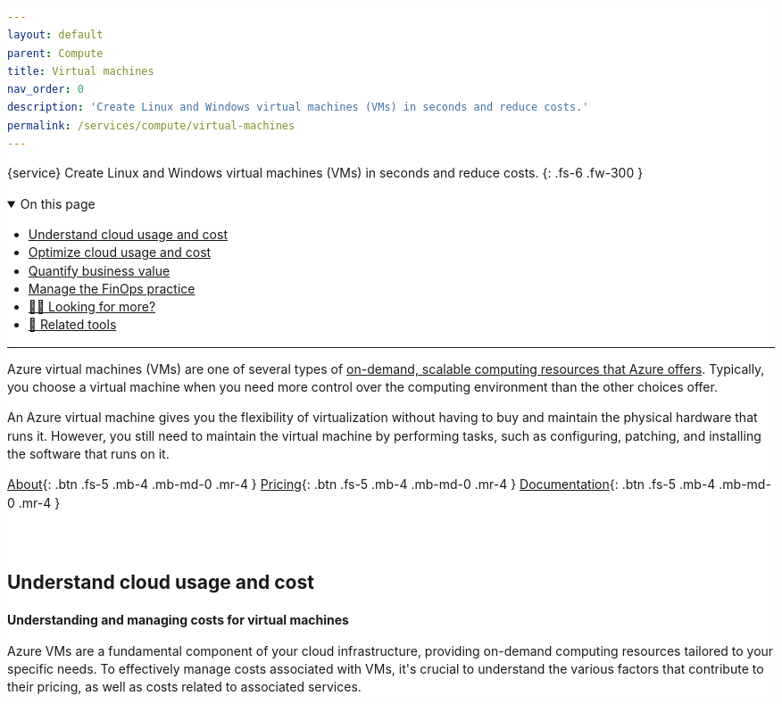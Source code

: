 ```yaml
---
layout: default
parent: Compute
title: Virtual machines
nav_order: 0
description: 'Create Linux and Windows virtual machines (VMs) in seconds and reduce costs.'
permalink: /services/compute/virtual-machines
---
```


<span class="fs-9 d-block mb-4">{service}</span>
Create Linux and Windows virtual machines (VMs) in seconds and reduce costs.
{: .fs-6 .fw-300 }



<details open markdown="1">
   <summary class="fs-2 text-uppercase">On this page</summary>

- [Understand cloud usage and cost](#understand-cloud-usage-and-cost)
- [Optimize cloud usage and cost](#optimize-cloud-usage-and-cost)
- [Quantify business value](#quantify-business-value)
- [Manage the FinOps practice](#manage-the-finops-practice)
- [🙋‍♀️ Looking for more?](#️-looking-for-more)
- [🧰 Related tools](#-related-tools)

</details>

---

Azure virtual machines (VMs) are one of several types of [on-demand, scalable computing resources that Azure offers](https://learn.microsoft.com/azure/architecture/guide/technology-choices/compute-decision-tree). Typically, you choose a virtual machine when you need more control over the computing environment than the other choices offer.

An Azure virtual machine gives you the flexibility of virtualization without having to buy and maintain the physical hardware that runs it. However, you still need to maintain the virtual machine by performing tasks, such as configuring, patching, and installing the software that runs on it.

[About](https://azure.microsoft.com/products/virtual-machines){: .btn .fs-5 .mb-4 .mb-md-0 .mr-4 }
[Pricing](https://azure.microsoft.com/pricing/details/virtual-machines){: .btn .fs-5 .mb-4 .mb-md-0 .mr-4 }
[Documentation](https://learn.microsoft.com/azure/virtual-machines){: .btn .fs-5 .mb-4 .mb-md-0 .mr-4 }

<br>

## Understand cloud usage and cost

**Understanding and managing costs for virtual machines**


Azure VMs are a fundamental component of your cloud infrastructure, providing on-demand computing resources tailored to your specific needs. To effectively manage costs associated with VMs, it's crucial to understand the various factors that contribute to their pricing, as well as costs related to associated services.
